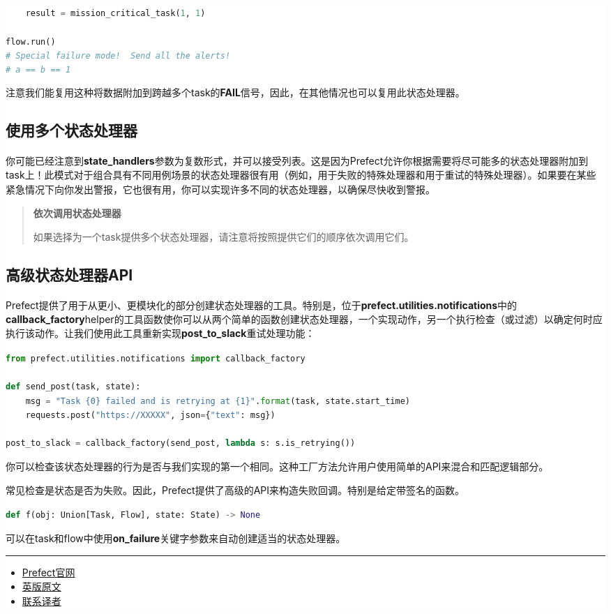 ````Python
    result = mission_critical_task(1, 1)

flow.run()
# Special failure mode!  Send all the alerts!
# a == b == 1
````

注意我们能复用这种将数据附加到跨越多个task的**FAIL**信号，因此，在其他情况也可以复用此状态处理器。

## 使用多个状态处理器

你可能已经注意到**state_handlers**参数为复数形式，并可以接受列表。这是因为Prefect允许你根据需要将尽可能多的状态处理器附加到task上！此模式对于组合具有不同用例场景的状态处理器很有用（例如，用于失败的特殊处理器和用于重试的特殊处理器）。如果要在某些紧急情况下向你发出警报，它也很有用，你可以实现许多不同的状态处理器，以确保尽快收到警报。

> 
> **依次调用状态处理器**
> 
> 如果选择为一个task提供多个状态处理器，请注意将按照提供它们的顺序依次调用它们。
> 

## 高级状态处理器API

Prefect提供了用于从更小、更模块化的部分创建状态处理器的工具。特别是，位于**prefect.utilities.notifications**中的**callback_factory**helper的工具函数使你可以从两个简单的函数创建状态处理器，一个实现动作，另一个执行检查（或过滤）以确定何时应执行该动作。让我们使用此工具重新实现**post_to_slack**重试处理功能：

````Python
from prefect.utilities.notifications import callback_factory

def send_post(task, state):
    msg = "Task {0} failed and is retrying at {1}".format(task, state.start_time)
    requests.post("https://XXXXX", json={"text": msg})

post_to_slack = callback_factory(send_post, lambda s: s.is_retrying())
````

你可以检查该状态处理器的行为是否与我们实现的第一个相同。这种工厂方法允许用户使用简单的API来混合和匹配逻辑部分。

常见检查是状态是否为失败。因此，Prefect提供了高级的API来构造失败回调。特别是给定带签名的函数。

````Python
def f(obj: Union[Task, Flow], state: State) -> None
````

可以在task和flow中使用**on_failure**关键字参数来自动创建适当的状态处理器。

***

- [Prefect官网](https://www.prefect.io/)
- [英版原文](https://docs.prefect.io/core/concepts/notifications.html)
- [联系译者](https://github.com/listen-lavender)



